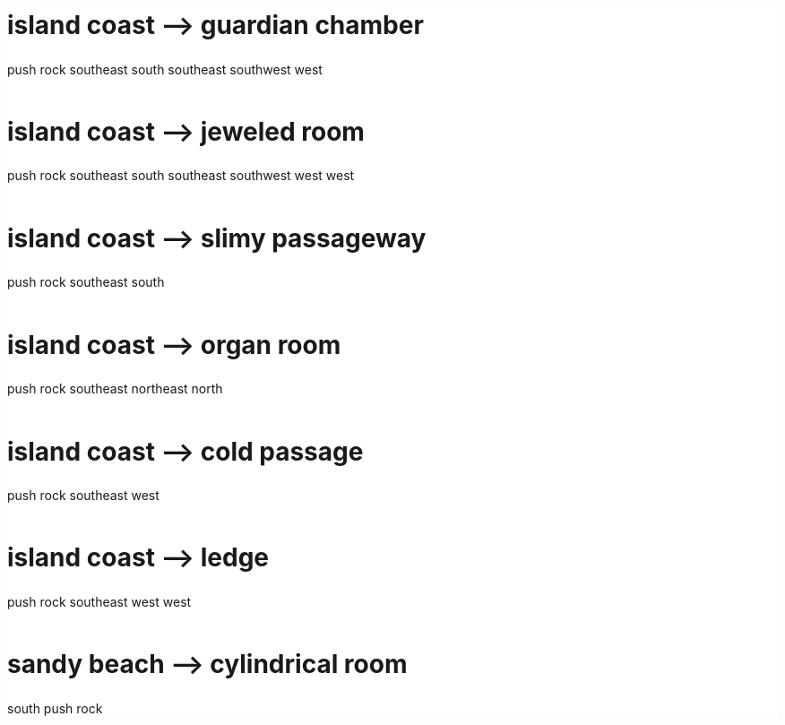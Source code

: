 # island coast --> guardian chamber
push rock
southeast
south
southeast
southwest
west

# island coast --> jeweled room
push rock
southeast
south
southeast
southwest
west
west

# island coast --> slimy passageway
push rock
southeast
south

# island coast --> organ room
push rock
southeast
northeast
north

# island coast --> cold passage
push rock
southeast
west

# island coast --> ledge
push rock
southeast
west
west

# sandy beach --> cylindrical room
south
push rock
